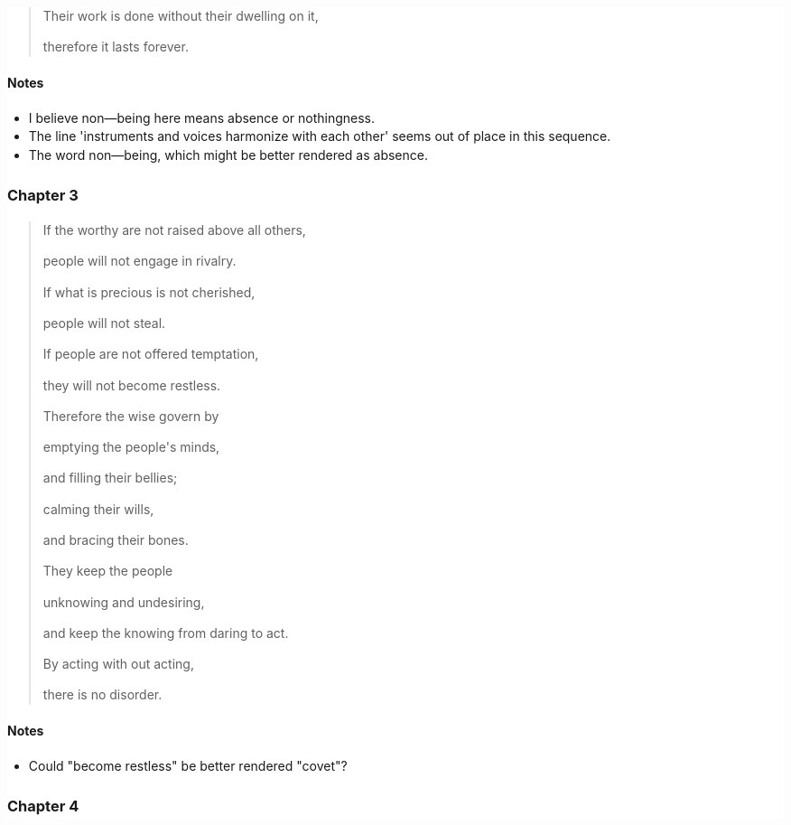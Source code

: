 >Their work is done without their dwelling on it,
>
>therefore it lasts forever.



#### Notes

* I believe non—being here means absence or nothingness.
*  The line 'instruments and voices harmonize with each other' seems out of place in this sequence.
* The word non—being, which might be better rendered as absence.



### Chapter 3

>If the worthy are not raised above all others,
>
>people will not engage in rivalry.
>
>If what is precious is not cherished,
>
>people will not steal.
>
>If people are not offered temptation,
>
>they will not become restless.
>
>Therefore the wise govern by
>
>emptying the people's minds,
>
>and filling their bellies;
>
>calming their wills,
>
>and bracing their bones.
>
>They keep the people
>
>unknowing and undesiring,
>
>and keep the knowing from daring to act.
>
>By acting with out acting,
>
>there is no disorder.

#### Notes

* Could "become restless" be better rendered "covet"?



### Chapter 4
